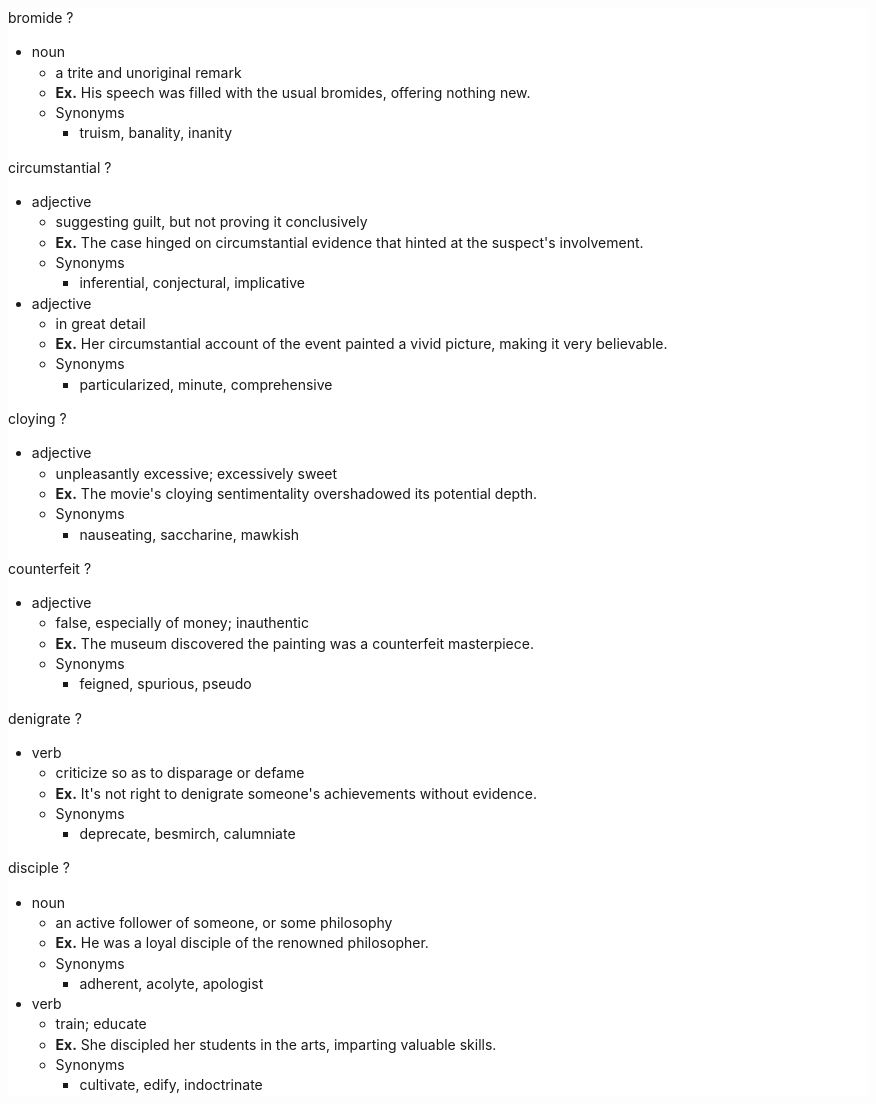 
bromide
?
- noun
	- a trite and unoriginal remark
	- **Ex.** His speech was filled with the usual bromides, offering nothing new.
	- Synonyms
		- truism, banality, inanity


circumstantial
?
- adjective
	- suggesting guilt, but not proving it conclusively
	- **Ex.** The case hinged on circumstantial evidence that hinted at the suspect's involvement.
	- Synonyms
		- inferential, conjectural, implicative
- adjective
	- in great detail
	- **Ex.** Her circumstantial account of the event painted a vivid picture, making it very believable.
	- Synonyms
		- particularized, minute, comprehensive


cloying
?
- adjective
	- unpleasantly excessive; excessively sweet
	- **Ex.** The movie's cloying sentimentality overshadowed its potential depth.
	- Synonyms
		- nauseating, saccharine, mawkish


counterfeit
?
- adjective
	- false, especially of money; inauthentic
	- **Ex.** The museum discovered the painting was a counterfeit masterpiece.
	- Synonyms
		- feigned, spurious, pseudo


denigrate
?
- verb
	- criticize so as to disparage or defame
	- **Ex.** It's not right to denigrate someone's achievements without evidence.
	- Synonyms
		- deprecate, besmirch, calumniate


disciple
?
- noun
	- an active follower of someone, or some philosophy
	- **Ex.** He was a loyal disciple of the renowned philosopher.
	- Synonyms
		- adherent, acolyte, apologist
- verb
	- train; educate
	- **Ex.** She discipled her students in the arts, imparting valuable skills.
	- Synonyms
		- cultivate, edify, indoctrinate
